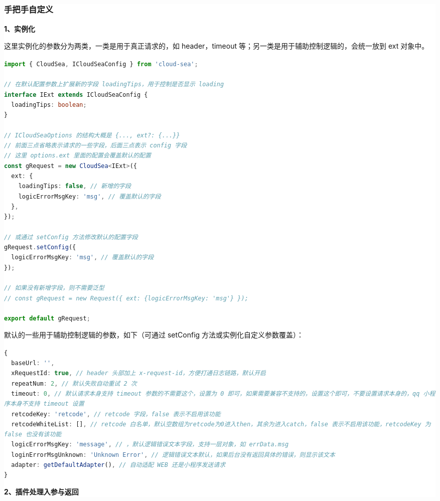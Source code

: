 ### 手把手自定义

**1、实例化**

这里实例化的参数分为两类，一类是用于真正请求的，如 header，timeout 等；另一类是用于辅助控制逻辑的，会统一放到 ext 对象中。

```ts
import { CloudSea, ICloudSeaConfig } from 'cloud-sea';

// 在默认配置参数上扩展新的字段 loadingTips，用于控制是否显示 loading
interface IExt extends ICloudSeaConfig {
  loadingTips: boolean;
}

// ICloudSeaOptions 的结构大概是 {..., ext?: {...}}
// 前面三点省略表示请求的一些字段，后面三点表示 config 字段
// 这里 options.ext 里面的配置会覆盖默认的配置
const gRequest = new CloudSea<IExt>({
  ext: {
    loadingTips: false, // 新增的字段
    logicErrorMsgKey: 'msg', // 覆盖默认的字段
  },
});

// 或通过 setConfig 方法修改默认的配置字段
gRequest.setConfig({
  logicErrorMsgKey: 'msg', // 覆盖默认的字段
});

// 如果没有新增字段，则不需要泛型
// const gRequest = new Request({ ext: {logicErrorMsgKey: 'msg'} });

export default gRequest;
```

默认的一些用于辅助控制逻辑的参数，如下（可通过 setConfig 方法或实例化自定义参数覆盖）：

```ts
{
  baseUrl: '',
  xRequestId: true, // header 头部加上 x-request-id，方便打通日志链路，默认开启
  repeatNum: 2, // 默认失败自动重试 2 次
  timeout: 0, // 默认请求本身支持 timeout 参数的不需要这个，设置为 0 即可，如果需要兼容不支持的，设置这个即可，不要设置请求本身的，qq 小程序本身不支持 timeout 设置
  retcodeKey: 'retcode', // retcode 字段，false 表示不启用该功能
  retcodeWhiteList: [], // retcode 白名单，默认空数组为retcode为0进入then，其余为进入catch，false 表示不启用该功能，retcodeKey 为 false 也没有该功能
  logicErrorMsgKey: 'message', // ，默认逻辑错误文本字段，支持一层对象，如 errData.msg
  loginErrorMsgUnknown: 'Unknown Error', // 逻辑错误文本默认，如果后台没有返回具体的错误，则显示该文本
  adapter: getDefaultAdapter(), // 自动适配 WEB 还是小程序发送请求
}
```

**2、插件处理入参与返回**
